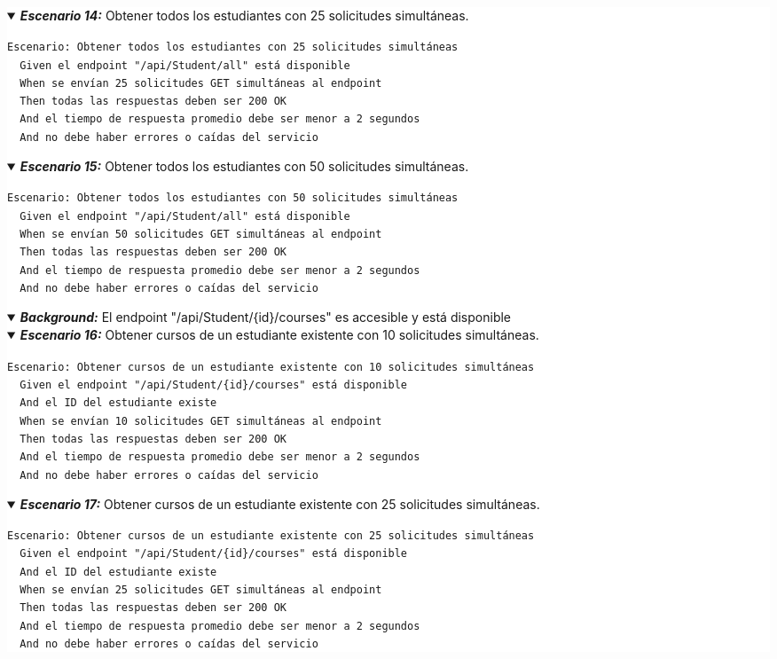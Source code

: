 <details open>
<summary><b><i>Escenario 14:</i></b> Obtener todos los estudiantes con 25 solicitudes simultáneas.</summary>

```gherkin
Escenario: Obtener todos los estudiantes con 25 solicitudes simultáneas
  Given el endpoint "/api/Student/all" está disponible
  When se envían 25 solicitudes GET simultáneas al endpoint
  Then todas las respuestas deben ser 200 OK
  And el tiempo de respuesta promedio debe ser menor a 2 segundos
  And no debe haber errores o caídas del servicio
```
</details>

<details open>
<summary><b><i>Escenario 15:</i></b> Obtener todos los estudiantes con 50 solicitudes simultáneas.</summary>

```gherkin
Escenario: Obtener todos los estudiantes con 50 solicitudes simultáneas
  Given el endpoint "/api/Student/all" está disponible
  When se envían 50 solicitudes GET simultáneas al endpoint
  Then todas las respuestas deben ser 200 OK
  And el tiempo de respuesta promedio debe ser menor a 2 segundos
  And no debe haber errores o caídas del servicio
```
</details>

</details>

<details open>
<summary><b><i>Background:</i></b> El endpoint "/api/Student/{id}/courses" es accesible y está disponible</summary>

<details open>
<summary><b><i>Escenario 16:</i></b> Obtener cursos de un estudiante existente con 10 solicitudes simultáneas.</summary>

```gherkin
Escenario: Obtener cursos de un estudiante existente con 10 solicitudes simultáneas
  Given el endpoint "/api/Student/{id}/courses" está disponible
  And el ID del estudiante existe
  When se envían 10 solicitudes GET simultáneas al endpoint
  Then todas las respuestas deben ser 200 OK
  And el tiempo de respuesta promedio debe ser menor a 2 segundos
  And no debe haber errores o caídas del servicio
```
</details>

<details open>
<summary><b><i>Escenario 17:</i></b> Obtener cursos de un estudiante existente con 25 solicitudes simultáneas.</summary>

```gherkin
Escenario: Obtener cursos de un estudiante existente con 25 solicitudes simultáneas
  Given el endpoint "/api/Student/{id}/courses" está disponible
  And el ID del estudiante existe
  When se envían 25 solicitudes GET simultáneas al endpoint
  Then todas las respuestas deben ser 200 OK
  And el tiempo de respuesta promedio debe ser menor a 2 segundos
  And no debe haber errores o caídas del servicio
```
</details>
